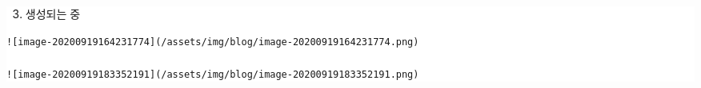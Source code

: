   3. 생성되는 중

    ![image-20200919164231774](/assets/img/blog/image-20200919164231774.png)
  
    ![image-20200919183352191](/assets/img/blog/image-20200919183352191.png)
  